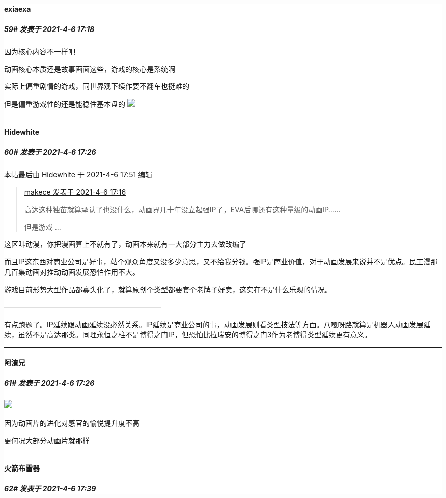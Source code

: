 ####  exiaexa  
##### 59#       发表于 2021-4-6 17:18


因为核心内容不一样吧

动画核心本质还是故事画面这些，游戏的核心是系统啊


实际上偏重剧情的游戏，同世界观下续作要不翻车也挺难的

但是偏重游戏性的还是能稳住基本盘的
<img src="https://static.saraba1st.com/image/smiley/face2017/009.gif" referrerpolicy="no-referrer">


*****

####  Hidewhite  
##### 60#       发表于 2021-4-6 17:26


 本帖最后由 Hidewhite 于 2021-4-6 17:51 编辑 
<blockquote><a href="httphttps://bbs.saraba1st.com/2b/forum.php?mod=redirect&amp;goto=findpost&amp;pid=50851044&amp;ptid=1997495" target="_blank">makece 发表于 2021-4-6 17:16</a>

高达这种独苗就算承认了也没什么，动画界几十年没立起强IP了，EVA后哪还有这种量级的动画IP……

但是游戏 ...</blockquote>
这区叫动漫，你把漫画算上不就有了，动画本来就有一大部分主力去做改编了

而且IP这东西对商业公司是好事，站个观众角度又没多少意思，又不给我分钱。强IP是商业价值，对于动画发展来说并不是优点。民工漫那几百集动画对推动动画发展恐怕作用不大。

游戏目前形势大型作品都寡头化了，就算原创个类型都要套个老牌子好卖，这实在不是什么乐观的情况。

——————————————————————

有点跑题了。IP延续跟动画延续没必然关系。IP延续是商业公司的事，动画发展则看类型技法等方面。八嘎呀路就算是机器人动画发展延续，虽然不是高达那类。同理永恒之柱不是博得之门IP，但恐怕比拉瑞安的博得之门3作为老博得类型延续更有意义。 




*****

####  阿渣兄  
##### 61#       发表于 2021-4-6 17:26


<img src="https://static.saraba1st.com/image/smiley/face2017/001.png" referrerpolicy="no-referrer">

因为动画片的进化对感官的愉悦提升度不高

更何况大部分动画片就那样


*****

####  火箭布雷器  
##### 62#       发表于 2021-4-6 17:39
